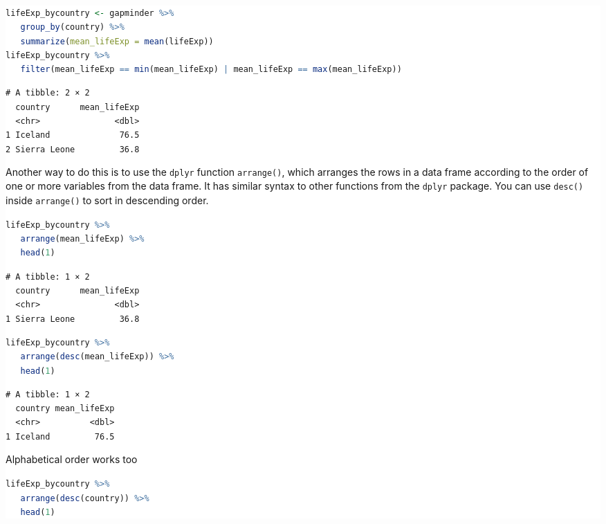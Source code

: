 
```r
lifeExp_bycountry <- gapminder %>%
   group_by(country) %>%
   summarize(mean_lifeExp = mean(lifeExp))
lifeExp_bycountry %>%
   filter(mean_lifeExp == min(mean_lifeExp) | mean_lifeExp == max(mean_lifeExp))
```

```{.output}
# A tibble: 2 × 2
  country      mean_lifeExp
  <chr>               <dbl>
1 Iceland              76.5
2 Sierra Leone         36.8
```

Another way to do this is to use the `dplyr` function `arrange()`, which
arranges the rows in a data frame according to the order of one or more
variables from the data frame.  It has similar syntax to other functions from
the `dplyr` package. You can use `desc()` inside `arrange()` to sort in
descending order.


```r
lifeExp_bycountry %>%
   arrange(mean_lifeExp) %>%
   head(1)
```

```{.output}
# A tibble: 1 × 2
  country      mean_lifeExp
  <chr>               <dbl>
1 Sierra Leone         36.8
```

```r
lifeExp_bycountry %>%
   arrange(desc(mean_lifeExp)) %>%
   head(1)
```

```{.output}
# A tibble: 1 × 2
  country mean_lifeExp
  <chr>          <dbl>
1 Iceland         76.5
```

Alphabetical order works too


```r
lifeExp_bycountry %>%
   arrange(desc(country)) %>%
   head(1)
```
